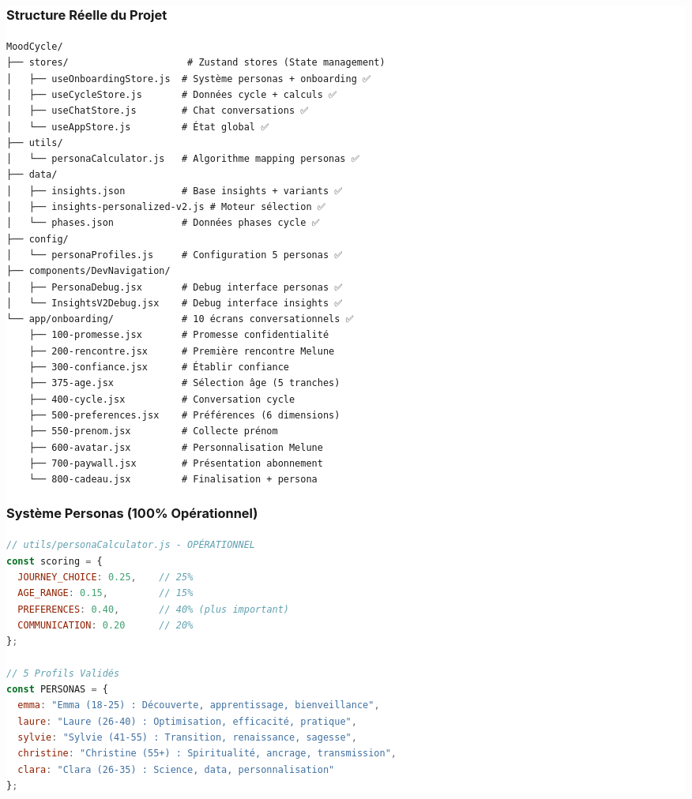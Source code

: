 ### **Structure Réelle du Projet**
```
MoodCycle/
├── stores/                     # Zustand stores (State management)
│   ├── useOnboardingStore.js  # Système personas + onboarding ✅
│   ├── useCycleStore.js       # Données cycle + calculs ✅
│   ├── useChatStore.js        # Chat conversations ✅
│   └── useAppStore.js         # État global ✅
├── utils/
│   └── personaCalculator.js   # Algorithme mapping personas ✅
├── data/
│   ├── insights.json          # Base insights + variants ✅
│   ├── insights-personalized-v2.js # Moteur sélection ✅
│   └── phases.json            # Données phases cycle ✅
├── config/
│   └── personaProfiles.js     # Configuration 5 personas ✅
├── components/DevNavigation/
│   ├── PersonaDebug.jsx       # Debug interface personas ✅
│   └── InsightsV2Debug.jsx    # Debug interface insights ✅
└── app/onboarding/            # 10 écrans conversationnels ✅
    ├── 100-promesse.jsx       # Promesse confidentialité
    ├── 200-rencontre.jsx      # Première rencontre Melune
    ├── 300-confiance.jsx      # Établir confiance
    ├── 375-age.jsx            # Sélection âge (5 tranches)
    ├── 400-cycle.jsx          # Conversation cycle
    ├── 500-preferences.jsx    # Préférences (6 dimensions)
    ├── 550-prenom.jsx         # Collecte prénom
    ├── 600-avatar.jsx         # Personnalisation Melune
    ├── 700-paywall.jsx        # Présentation abonnement
    └── 800-cadeau.jsx         # Finalisation + persona
```

### **Système Personas (100% Opérationnel)**
```javascript
// utils/personaCalculator.js - OPÉRATIONNEL
const scoring = {
  JOURNEY_CHOICE: 0.25,    // 25%
  AGE_RANGE: 0.15,         // 15%
  PREFERENCES: 0.40,       // 40% (plus important)
  COMMUNICATION: 0.20      // 20%
};

// 5 Profils Validés
const PERSONAS = {
  emma: "Emma (18-25) : Découverte, apprentissage, bienveillance",
  laure: "Laure (26-40) : Optimisation, efficacité, pratique",
  sylvie: "Sylvie (41-55) : Transition, renaissance, sagesse", 
  christine: "Christine (55+) : Spiritualité, ancrage, transmission",
  clara: "Clara (26-35) : Science, data, personnalisation"
};
```

